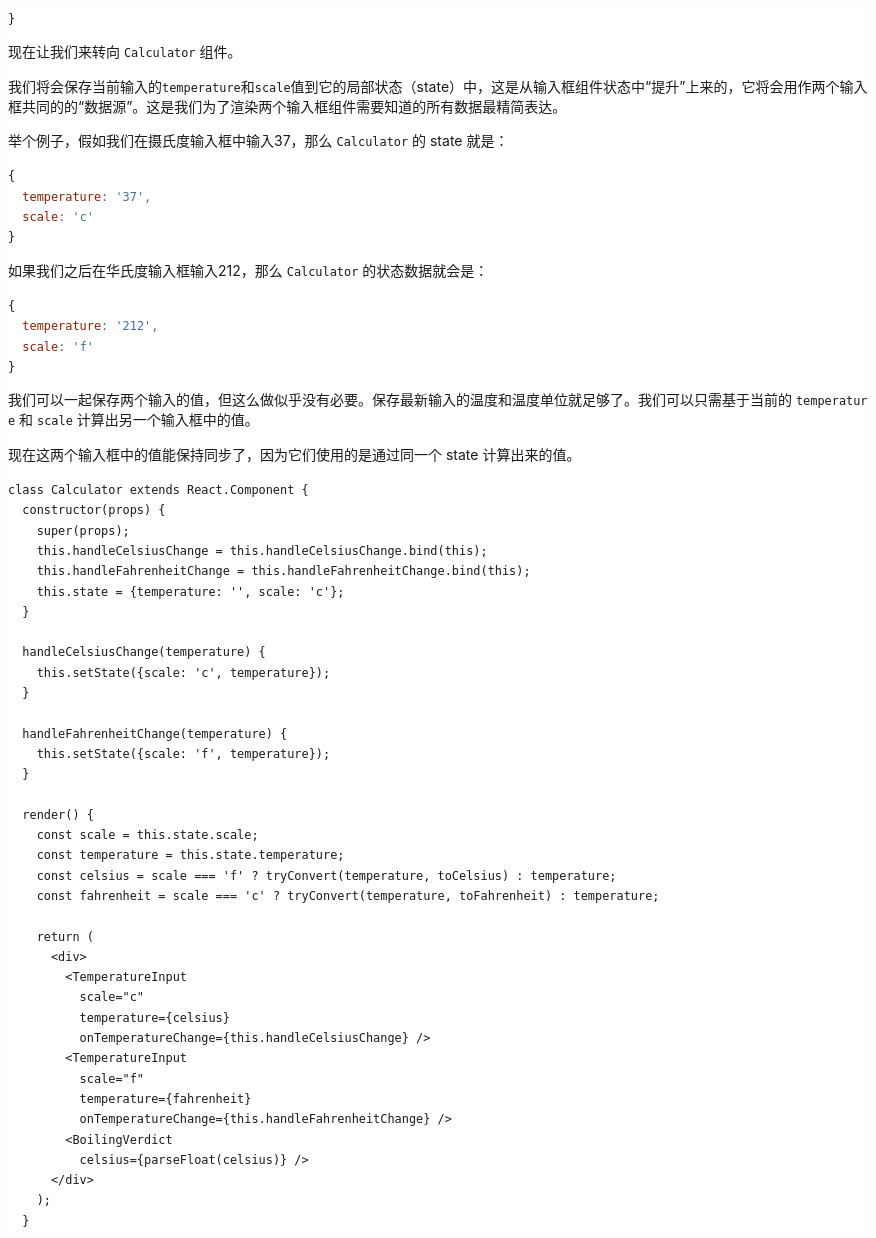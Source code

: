 ```js{8,12}
}
```

现在让我们来转向 `Calculator` 组件。

我们将会保存当前输入的`temperature`和`scale`值到它的局部状态（state）中，这是从输入框组件状态中“提升”上来的，它将会用作两个输入框共同的的“数据源”。这是我们为了渲染两个输入框组件需要知道的所有数据最精简表达。

举个例子，假如我们在摄氏度输入框中输入37，那么 `Calculator` 的 state 就是：

```js
{
  temperature: '37',
  scale: 'c'
}
```

如果我们之后在华氏度输入框输入212，那么 `Calculator` 的状态数据就会是：

```js
{
  temperature: '212',
  scale: 'f'
}
```

我们可以一起保存两个输入的值，但这么做似乎没有必要。保存最新输入的温度和温度单位就足够了。我们可以只需基于当前的 `temperature` 和 `scale` 计算出另一个输入框中的值。

现在这两个输入框中的值能保持同步了，因为它们使用的是通过同一个 state 计算出来的值。

```js{6,10,14,18-21,27-28,31-32,34}
class Calculator extends React.Component {
  constructor(props) {
    super(props);
    this.handleCelsiusChange = this.handleCelsiusChange.bind(this);
    this.handleFahrenheitChange = this.handleFahrenheitChange.bind(this);
    this.state = {temperature: '', scale: 'c'};
  }

  handleCelsiusChange(temperature) {
    this.setState({scale: 'c', temperature});
  }

  handleFahrenheitChange(temperature) {
    this.setState({scale: 'f', temperature});
  }

  render() {
    const scale = this.state.scale;
    const temperature = this.state.temperature;
    const celsius = scale === 'f' ? tryConvert(temperature, toCelsius) : temperature;
    const fahrenheit = scale === 'c' ? tryConvert(temperature, toFahrenheit) : temperature;

    return (
      <div>
        <TemperatureInput
          scale="c"
          temperature={celsius}
          onTemperatureChange={this.handleCelsiusChange} />
        <TemperatureInput
          scale="f"
          temperature={fahrenheit}
          onTemperatureChange={this.handleFahrenheitChange} />
        <BoilingVerdict
          celsius={parseFloat(celsius)} />
      </div>
    );
  }
```